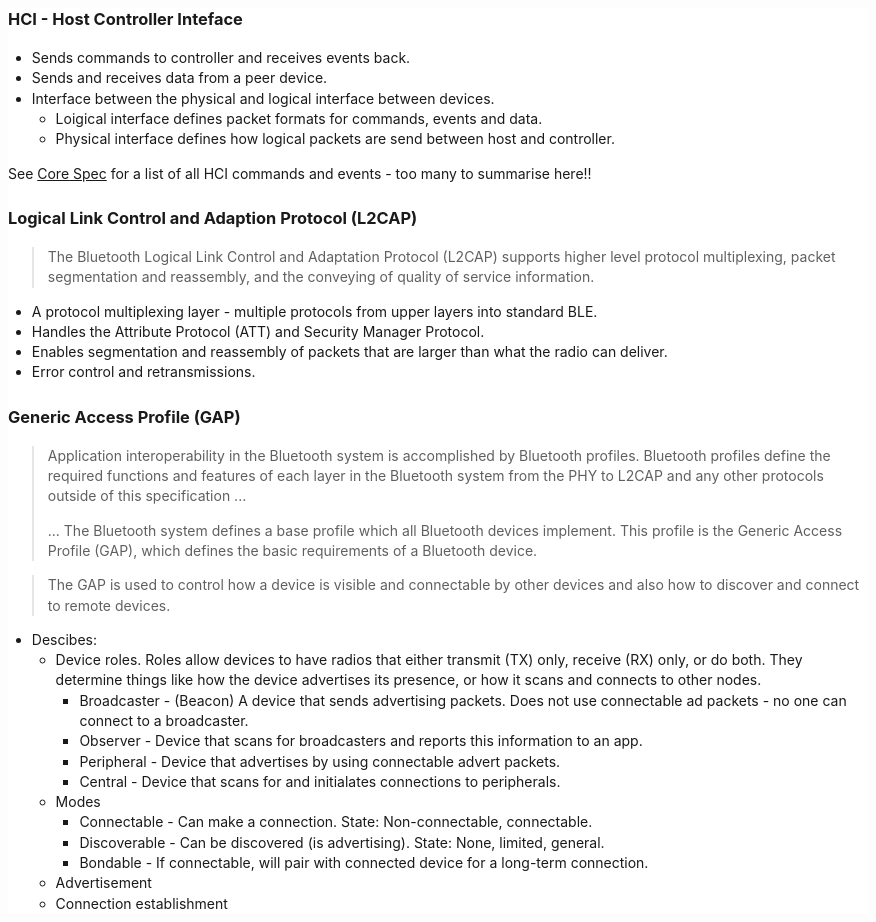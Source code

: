 <p></p>


### HCI - Host Controller Inteface
* Sends commands to controller and receives events back.
* Sends and receives data from a peer device.
* Interface between the physical and logical interface between devices.
    * Loigical interface defines packet formats for commands, events and data.
    * Physical interface defines how logical packets are send between host and controller.

See [Core Spec](https://www.bluetooth.com/wp-content/uploads/Files/Specification/HTML/Core-54/out/en/host-controller-interface/host-controller-interface-functional-specification.html) for a list of all HCI commands and events - too many to summarise here!!

### Logical Link Control and Adaption Protocol (L2CAP)

> The Bluetooth Logical Link Control and Adaptation Protocol (L2CAP) supports higher level protocol multiplexing,
> packet segmentation and reassembly, and the conveying of quality of service information.

* A protocol multiplexing layer - multiple protocols from upper layers into standard BLE.
* Handles the Attribute Protocol (ATT) and Security Manager Protocol.
* Enables segmentation and reassembly of packets that are larger than what the radio can deliver.
* Error control and retransmissions.

### Generic Access Profile (GAP)

> Application interoperability in the Bluetooth system is accomplished by Bluetooth profiles. Bluetooth profiles define the
> required functions and features of each layer in the Bluetooth system from the PHY to L2CAP and any other protocols
> outside of this specification ...
>
> ... The Bluetooth system defines a base profile which all Bluetooth devices implement. This profile is the Generic Access
> Profile (GAP), which defines the basic requirements of a Bluetooth device.

> The GAP is used to control how a device is visible and connectable by other devices and also how to discover and connect
> to remote devices.

* Descibes:
    * Device roles. Roles allow devices to have radios that either transmit (TX) only, receive (RX) only, or do both.
                    They determine things like how the device advertises its presence, or how it scans and connects 
                    to other nodes.
        * Broadcaster - (Beacon) A device that sends advertising packets. Does not use connectable ad packets - no one can connect to a broadcaster.
        * Observer    - Device that scans for broadcasters and reports this information to an app.
        * Peripheral  - Device that advertises by using connectable advert packets.
        * Central     - Device that scans for and initialates connections to peripherals.
    * Modes
        * Connectable  - Can make a connection. State: Non-connectable, connectable.
        * Discoverable - Can be discovered (is advertising). State: None, limited, general.
        * Bondable     - If connectable, will pair with connected device for a long-term connection.
    * Advertisement
    * Connection establishment
